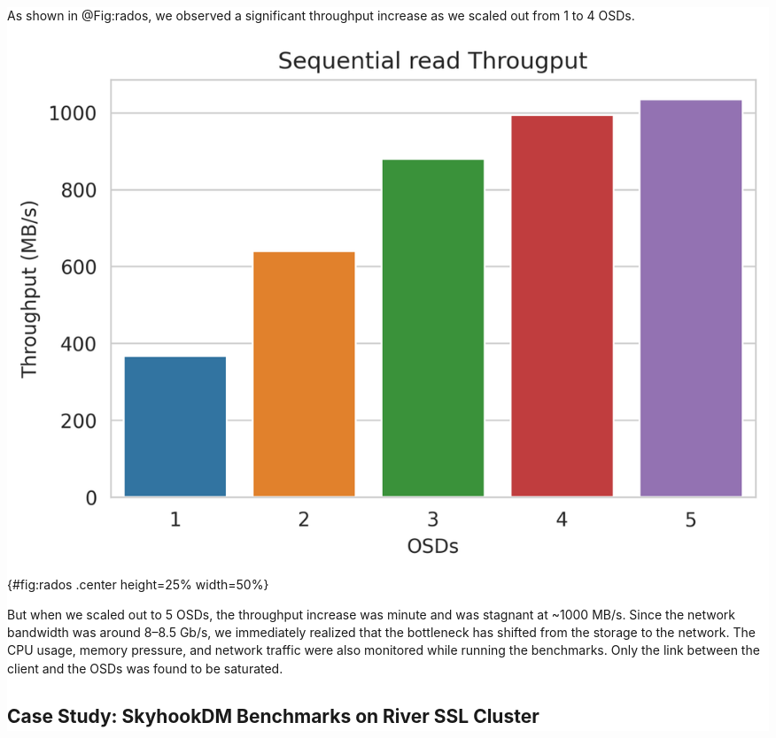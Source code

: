As shown in @Fig:rados, we observed a significant throughput increase as we scaled out from 1 to 4 OSDs. 

![RADOS througout w.r.t. to OSD count](./figures/rados.png){#fig:rados .center height=25% width=50%}

But when we scaled out to 5 OSDs, the throughput increase was minute and was stagnant at  ~1000 MB/s. 
Since the network bandwidth was around 8–8.5 Gb/s, we immediately realized that the bottleneck has shifted from the storage to the network. 
The CPU usage, memory pressure, and network traffic were also monitored while running the benchmarks. 
Only the link between the client and the OSDs was found to be saturated.

## Case Study: SkyhookDM Benchmarks on River SSL Cluster
